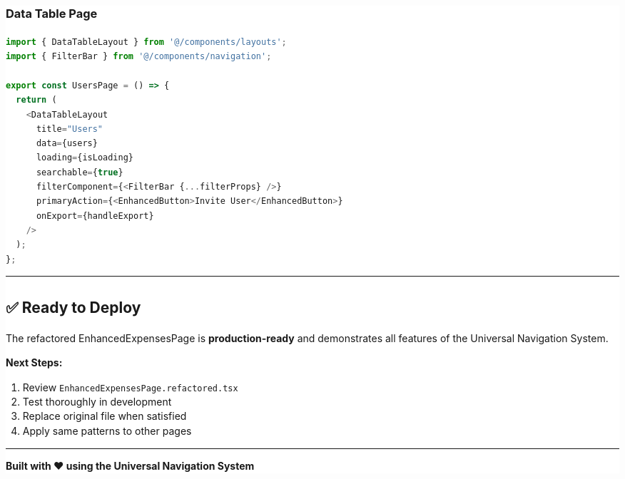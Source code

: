 ### Data Table Page

```typescript
import { DataTableLayout } from '@/components/layouts';
import { FilterBar } from '@/components/navigation';

export const UsersPage = () => {
  return (
    <DataTableLayout
      title="Users"
      data={users}
      loading={isLoading}
      searchable={true}
      filterComponent={<FilterBar {...filterProps} />}
      primaryAction={<EnhancedButton>Invite User</EnhancedButton>}
      onExport={handleExport}
    />
  );
};
```

---

## ✅ **Ready to Deploy**

The refactored EnhancedExpensesPage is **production-ready** and demonstrates all features of the Universal Navigation System.

**Next Steps:**
1. Review `EnhancedExpensesPage.refactored.tsx`
2. Test thoroughly in development
3. Replace original file when satisfied
4. Apply same patterns to other pages

---

**Built with ❤️ using the Universal Navigation System**